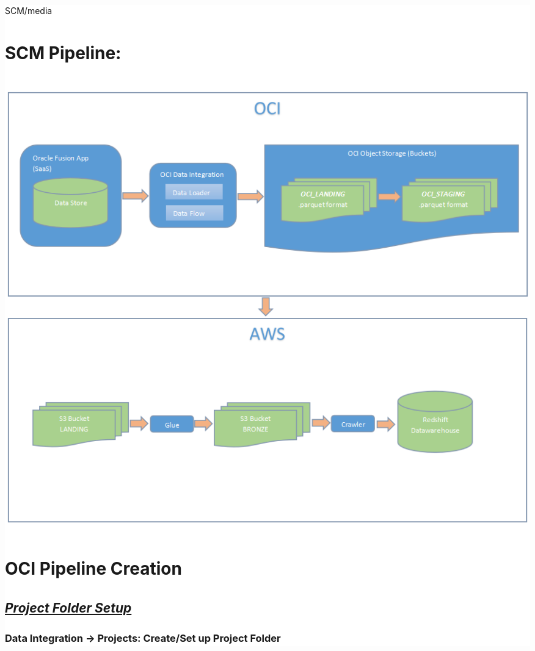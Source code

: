 SCM/media

# **SCM Pipeline:**

# ![Picture1](media/Picture1.png)

# OCI Pipeline Creation

## <u>***Project Folder Setup***</u>

### Data Integration -\> Projects: Create/Set up Project Folder 
